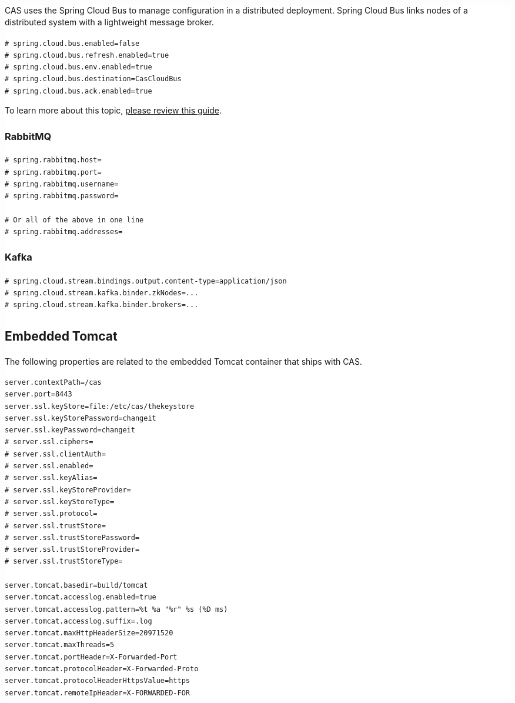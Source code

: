 CAS uses the Spring Cloud Bus to manage configuration in a distributed deployment. Spring Cloud Bus links nodes of a
distributed system with a lightweight message broker.

```properties
# spring.cloud.bus.enabled=false
# spring.cloud.bus.refresh.enabled=true
# spring.cloud.bus.env.enabled=true
# spring.cloud.bus.destination=CasCloudBus
# spring.cloud.bus.ack.enabled=true
```

To learn more about this topic, [please review this guide](Configuration-Management.html).

### RabbitMQ

```properties
# spring.rabbitmq.host=
# spring.rabbitmq.port=
# spring.rabbitmq.username=
# spring.rabbitmq.password=

# Or all of the above in one line
# spring.rabbitmq.addresses=
```

### Kafka

```
# spring.cloud.stream.bindings.output.content-type=application/json
# spring.cloud.stream.kafka.binder.zkNodes=...
# spring.cloud.stream.kafka.binder.brokers=...
```

## Embedded Tomcat

The following properties are related to the embedded Tomcat container that ships with CAS.

```properties
server.contextPath=/cas
server.port=8443
server.ssl.keyStore=file:/etc/cas/thekeystore
server.ssl.keyStorePassword=changeit
server.ssl.keyPassword=changeit
# server.ssl.ciphers=
# server.ssl.clientAuth=
# server.ssl.enabled=
# server.ssl.keyAlias=
# server.ssl.keyStoreProvider=
# server.ssl.keyStoreType=
# server.ssl.protocol=
# server.ssl.trustStore=
# server.ssl.trustStorePassword=
# server.ssl.trustStoreProvider=
# server.ssl.trustStoreType=

server.tomcat.basedir=build/tomcat
server.tomcat.accesslog.enabled=true
server.tomcat.accesslog.pattern=%t %a "%r" %s (%D ms)
server.tomcat.accesslog.suffix=.log
server.tomcat.maxHttpHeaderSize=20971520
server.tomcat.maxThreads=5
server.tomcat.portHeader=X-Forwarded-Port
server.tomcat.protocolHeader=X-Forwarded-Proto
server.tomcat.protocolHeaderHttpsValue=https
server.tomcat.remoteIpHeader=X-FORWARDED-FOR
```